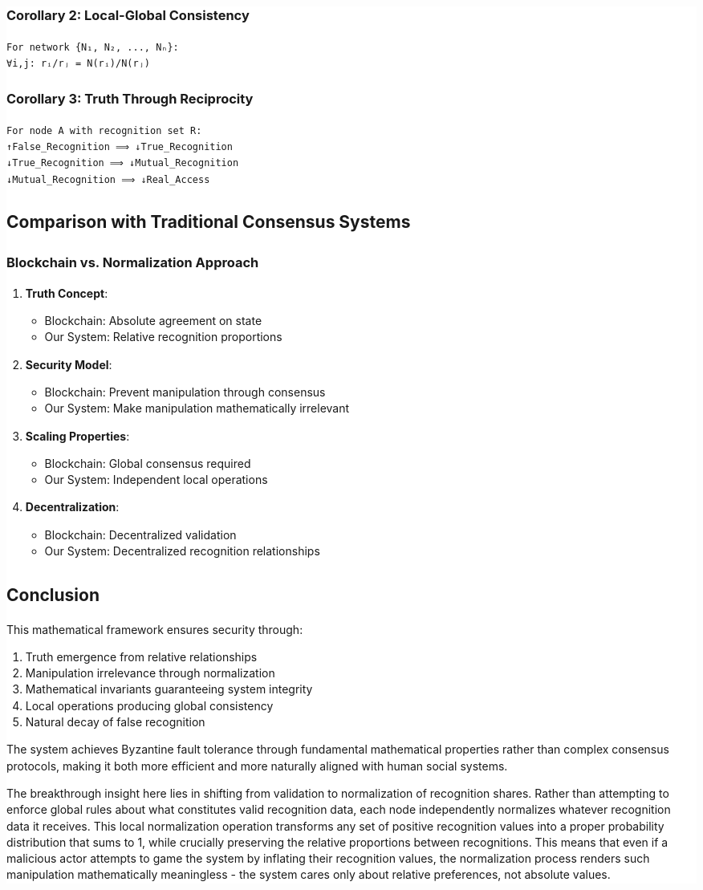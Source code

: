 ### Corollary 2: Local-Global Consistency
```
For network {N₁, N₂, ..., Nₙ}:
∀i,j: rᵢ/rⱼ = N(rᵢ)/N(rⱼ)
```

### Corollary 3: Truth Through Reciprocity
```
For node A with recognition set R:
↑False_Recognition ⟹ ↓True_Recognition
↓True_Recognition ⟹ ↓Mutual_Recognition
↓Mutual_Recognition ⟹ ↓Real_Access
```

## Comparison with Traditional Consensus Systems

### Blockchain vs. Normalization Approach

1. **Truth Concept**:
   - Blockchain: Absolute agreement on state
   - Our System: Relative recognition proportions

2. **Security Model**:
   - Blockchain: Prevent manipulation through consensus
   - Our System: Make manipulation mathematically irrelevant

3. **Scaling Properties**:
   - Blockchain: Global consensus required
   - Our System: Independent local operations

4. **Decentralization**:
   - Blockchain: Decentralized validation
   - Our System: Decentralized recognition relationships

## Conclusion

This mathematical framework ensures security through:
1. Truth emergence from relative relationships
2. Manipulation irrelevance through normalization
3. Mathematical invariants guaranteeing system integrity
4. Local operations producing global consistency
5. Natural decay of false recognition

The system achieves Byzantine fault tolerance through fundamental mathematical properties rather than complex consensus protocols, making it both more efficient and more naturally aligned with human social systems.

The breakthrough insight here lies in shifting from validation to normalization of recognition shares. Rather than attempting to enforce global rules about what constitutes valid recognition data, each node independently normalizes whatever recognition data it receives. This local normalization operation transforms any set of positive recognition values into a proper probability distribution that sums to 1, while crucially preserving the relative proportions between recognitions. This means that even if a malicious actor attempts to game the system by inflating their recognition values, the normalization process renders such manipulation mathematically meaningless - the system cares only about relative preferences, not absolute values.

